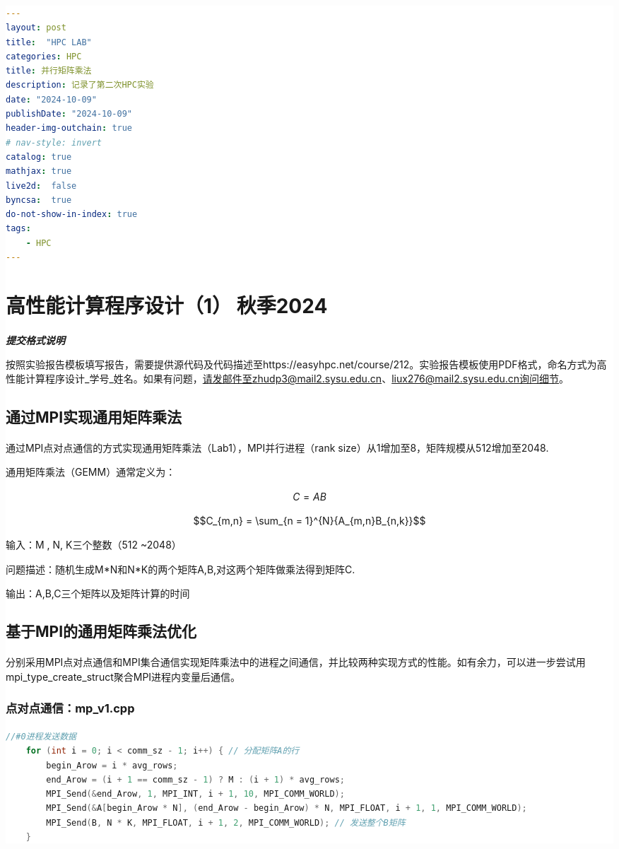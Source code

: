 ```yaml
---
layout: post
title:  "HPC LAB"
categories: HPC
title: 并行矩阵乘法
description: 记录了第二次HPC实验
date: "2024-10-09"
publishDate: "2024-10-09"
header-img-outchain: true
# nav-style: invert
catalog: true
mathjax: true
live2d:  false
byncsa:  true
do-not-show-in-index: true
tags:
    - HPC
---
```



# 		高性能计算程序设计（1） 秋季2024

***提交格式说明***

按照实验报告模板填写报告，需要提供源代码及代码描述至https://easyhpc.net/course/212。实验报告模板使用PDF格式，命名方式为高性能计算程序设计_学号_姓名。如果有问题，请发邮件至zhudp3@mail2.sysu.edu.cn、liux276@mail2.sysu.edu.cn询问细节。

## **通过MPI实现通用矩阵乘法**

通过MPI点对点通信的方式实现通用矩阵乘法（Lab1），MPI并行进程（rank size）从1增加至8，矩阵规模从512增加至2048.

通用矩阵乘法（GEMM）通常定义为：

$$C = AB$$

$$C_{m,n} = \sum_{n = 1}^{N}{A_{m,n}B_{n,k}}$$

输入：M , N, K三个整数（512 ~2048）

问题描述：随机生成M\*N和N\*K的两个矩阵A,B,对这两个矩阵做乘法得到矩阵C.

输出：A,B,C三个矩阵以及矩阵计算的时间

## **基于MPI的通用矩阵乘法优化**

分别采用MPI点对点通信和MPI集合通信实现矩阵乘法中的进程之间通信，并比较两种实现方式的性能。如有余力，可以进一步尝试用mpi_type_create_struct聚合MPI进程内变量后通信。

### 点对点通信：mp_v1.cpp

```cpp
//#0进程发送数据
    for (int i = 0; i < comm_sz - 1; i++) { // 分配矩阵A的行
        begin_Arow = i * avg_rows;
        end_Arow = (i + 1 == comm_sz - 1) ? M : (i + 1) * avg_rows;
        MPI_Send(&end_Arow, 1, MPI_INT, i + 1, 10, MPI_COMM_WORLD);
        MPI_Send(&A[begin_Arow * N], (end_Arow - begin_Arow) * N, MPI_FLOAT, i + 1, 1, MPI_COMM_WORLD);
        MPI_Send(B, N * K, MPI_FLOAT, i + 1, 2, MPI_COMM_WORLD); // 发送整个B矩阵
    }
```
